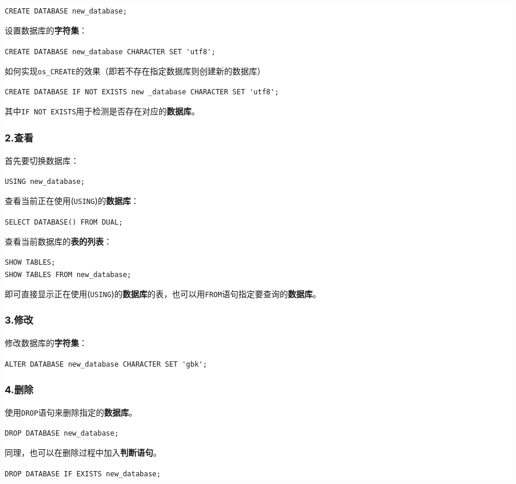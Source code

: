 ```mysql
CREATE DATABASE new_database;
```

设置数据库的**字符集**：

```mysql
CREATE DATABASE new_database CHARACTER SET 'utf8';
```

如何实现`os_CREATE`的效果（即若不存在指定数据库则创建新的数据库）

```mysql
CREATE DATABASE IF NOT EXISTS new _database CHARACTER SET 'utf8'; 
```

其中`IF NOT EXISTS`用于检测是否存在对应的**数据库**。

### 2.查看

首先要切换数据库：

```mysql
USING new_database;
```

查看当前正在使用(`USING`)的**数据库**：

```mysql
SELECT DATABASE() FROM DUAL;
```

查看当前数据库的**表的列表**：

```mysql
SHOW TABLES;
SHOW TABLES FROM new_database;
```

即可直接显示正在使用(`USING`)的**数据库**的表，也可以用`FROM`语句指定要查询的**数据库**。

### 3.修改

修改数据库的**字符集**：

```mysql
ALTER DATABASE new_database CHARACTER SET 'gbk';
```

### 4.删除

使用`DROP`语句来删除指定的**数据库**。

```mysql
DROP DATABASE new_database;
```

同理，也可以在删除过程中加入**判断语句**。

```mysql
DROP DATABASE IF EXISTS new_database;
```
